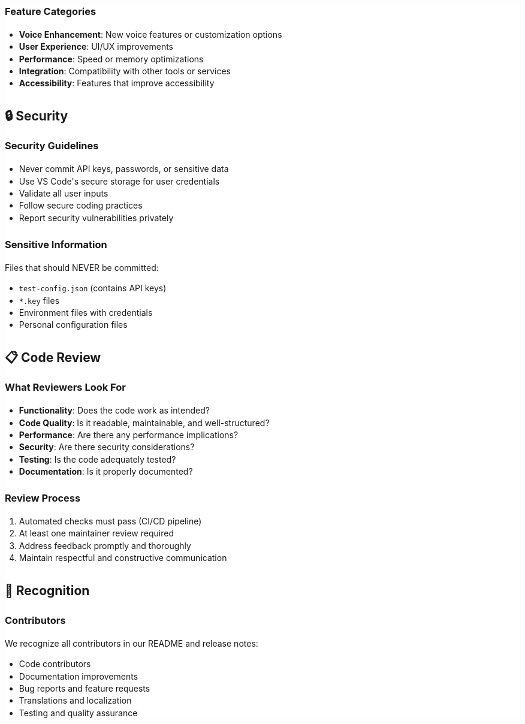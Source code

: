 ### Feature Categories
- **Voice Enhancement**: New voice features or customization options
- **User Experience**: UI/UX improvements
- **Performance**: Speed or memory optimizations
- **Integration**: Compatibility with other tools or services
- **Accessibility**: Features that improve accessibility

## 🔒 Security

### Security Guidelines
- Never commit API keys, passwords, or sensitive data
- Use VS Code's secure storage for user credentials
- Validate all user inputs
- Follow secure coding practices
- Report security vulnerabilities privately

### Sensitive Information
Files that should NEVER be committed:
- `test-config.json` (contains API keys)
- `*.key` files
- Environment files with credentials
- Personal configuration files

## 📋 Code Review

### What Reviewers Look For
- **Functionality**: Does the code work as intended?
- **Code Quality**: Is it readable, maintainable, and well-structured?
- **Performance**: Are there any performance implications?
- **Security**: Are there security considerations?
- **Testing**: Is the code adequately tested?
- **Documentation**: Is it properly documented?

### Review Process
1. Automated checks must pass (CI/CD pipeline)
2. At least one maintainer review required
3. Address feedback promptly and thoroughly
4. Maintain respectful and constructive communication

## 🎉 Recognition

### Contributors
We recognize all contributors in our README and release notes:
- Code contributors
- Documentation improvements
- Bug reports and feature requests
- Translations and localization
- Testing and quality assurance
